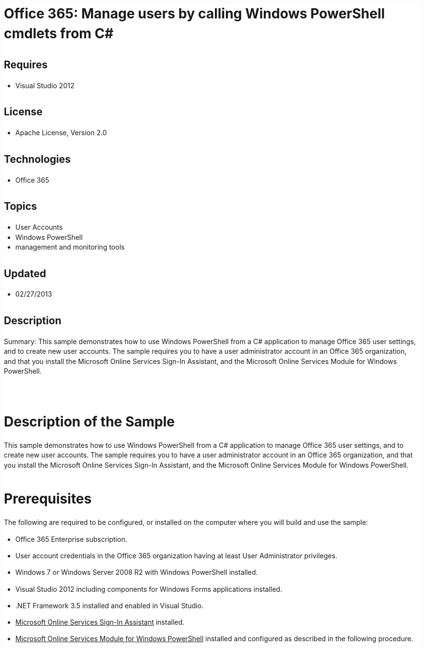# Office 365: Manage users by calling Windows PowerShell cmdlets from C#
## Requires
- Visual Studio 2012
## License
- Apache License, Version 2.0
## Technologies
- Office 365
## Topics
- User Accounts
- Windows PowerShell
- management and monitoring tools
## Updated
- 02/27/2013
## Description

<p id="header"><span class="label">Summary:</span> This sample demonstrates how to use Windows PowerShell from a C# application to manage Office 365 user settings, and to create new user accounts. The sample requires you to have a user administrator account
 in an Office 365 organization, and that you install the Microsoft Online Services Sign-In Assistant, and the Microsoft Online Services Module for Windows PowerShell.</p>
<div id="mainSection">
<div id="mainBody">
<div class="introduction">
<p>&nbsp;</p>
</div>
<h1 class="heading">Description of the Sample</h1>
<div class="section" id="sectionSection0">This sample demonstrates how to use Windows PowerShell from a C# application to manage Office 365 user settings, and to create new user accounts. The sample requires you to have a user administrator account in an
 Office 365 organization, and that you install the Microsoft Online Services Sign-In Assistant, and the Microsoft Online Services Module for Windows PowerShell.</div>
<h1 class="heading">Prerequisites</h1>
<div class="section" id="sectionSection1">
<p>The following are required to be configured, or installed on the computer where you will build and use the sample:</p>
<ul>
<li>
<p>Office 365 Enterprise subscription.</p>
</li><li>
<p>User account credentials in the Office 365 organization having at least User Administrator privileges.</p>
</li><li>
<p>Windows 7 or Windows Server 2008 R2 with Windows PowerShell installed.</p>
</li><li>
<p>Visual Studio 2012 including components for Windows Forms applications installed.</p>
</li><li>
<p>.NET Framework 3.5 installed and enabled in Visual Studio.</p>
</li><li>
<p><a href="http://www.microsoft.com/en-in/download/details.aspx?id=28177" target="_blank">Microsoft Online Services Sign-In Assistant</a> installed.</p>
</li><li>
<p><a href="http://go.microsoft.com/fwlink/p/?LinkId=281794" target="_blank">Microsoft Online Services Module for Windows PowerShell</a> installed and configured as described in the following procedure.</p>
</li></ul>